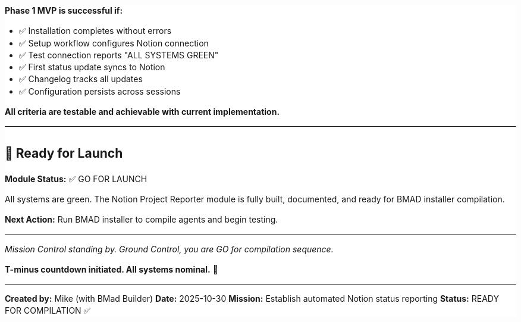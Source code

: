 **Phase 1 MVP is successful if:**
- ✅ Installation completes without errors
- ✅ Setup workflow configures Notion connection
- ✅ Test connection reports "ALL SYSTEMS GREEN"
- ✅ First status update syncs to Notion
- ✅ Changelog tracks all updates
- ✅ Configuration persists across sessions

**All criteria are testable and achievable with current implementation.**

---

## 🚀 Ready for Launch

**Module Status:** ✅ GO FOR LAUNCH

All systems are green. The Notion Project Reporter module is fully built, documented, and ready for BMAD installer compilation.

**Next Action:** Run BMAD installer to compile agents and begin testing.

---

*Mission Control standing by. Ground Control, you are GO for compilation sequence.*

**T-minus countdown initiated. All systems nominal.** 🚀

---

**Created by:** Mike (with BMad Builder)
**Date:** 2025-10-30
**Mission:** Establish automated Notion status reporting
**Status:** READY FOR COMPILATION ✅
